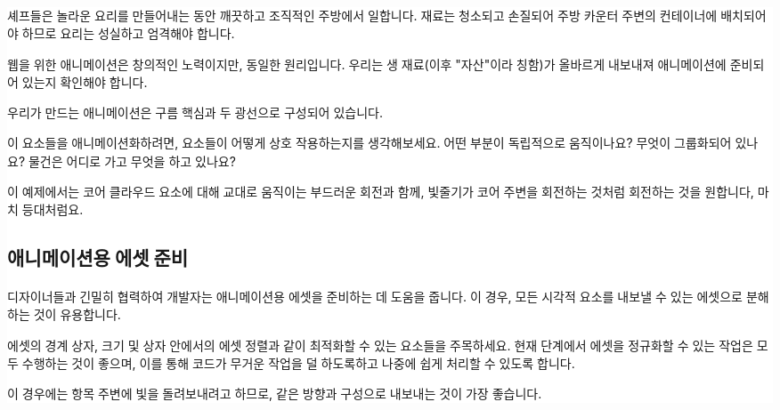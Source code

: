 

<ins class="adsbygoogle"
     style="display:block"
     data-ad-client="ca-pub-4877378276818686"
     data-ad-slot="1898504329"
     data-ad-format="auto"
     data-full-width-responsive="true"></ins>

<script>
     (adsbygoogle = window.adsbygoogle || []).push({});
</script>

셰프들은 놀라운 요리를 만들어내는 동안 깨끗하고 조직적인 주방에서 일합니다. 재료는 청소되고 손질되어 주방 카운터 주변의 컨테이너에 배치되어야 하므로 요리는 성실하고 엄격해야 합니다.

웹을 위한 애니메이션은 창의적인 노력이지만, 동일한 원리입니다. 우리는 생 재료(이후 "자산"이라 칭함)가 올바르게 내보내져 애니메이션에 준비되어 있는지 확인해야 합니다.

우리가 만드는 애니메이션은 구름 핵심과 두 광선으로 구성되어 있습니다.

이 요소들을 애니메이션화하려면, 요소들이 어떻게 상호 작용하는지를 생각해보세요. 어떤 부분이 독립적으로 움직이나요? 무엇이 그룹화되어 있나요? 물건은 어디로 가고 무엇을 하고 있나요?



<ins class="adsbygoogle"
     style="display:block"
     data-ad-client="ca-pub-4877378276818686"
     data-ad-slot="1898504329"
     data-ad-format="auto"
     data-full-width-responsive="true"></ins>

<script>
     (adsbygoogle = window.adsbygoogle || []).push({});
</script>

이 예제에서는 코어 클라우드 요소에 대해 교대로 움직이는 부드러운 회전과 함께, 빛줄기가 코어 주변을 회전하는 것처럼 회전하는 것을 원합니다, 마치 등대처럼요.

## 애니메이션용 에셋 준비

디자이너들과 긴밀히 협력하여 개발자는 애니메이션용 에셋을 준비하는 데 도움을 줍니다. 이 경우, 모든 시각적 요소를 내보낼 수 있는 에셋으로 분해하는 것이 유용합니다.

에셋의 경계 상자, 크기 및 상자 안에서의 에셋 정렬과 같이 최적화할 수 있는 요소들을 주목하세요. 현재 단계에서 에셋을 정규화할 수 있는 작업은 모두 수행하는 것이 좋으며, 이를 통해 코드가 무거운 작업을 덜 하도록하고 나중에 쉽게 처리할 수 있도록 합니다.



<ins class="adsbygoogle"
     style="display:block"
     data-ad-client="ca-pub-4877378276818686"
     data-ad-slot="1898504329"
     data-ad-format="auto"
     data-full-width-responsive="true"></ins>

<script>
     (adsbygoogle = window.adsbygoogle || []).push({});
</script>

이 경우에는 항목 주변에 빛을 돌려보내려고 하므로, 같은 방향과 구성으로 내보내는 것이 가장 좋습니다.
